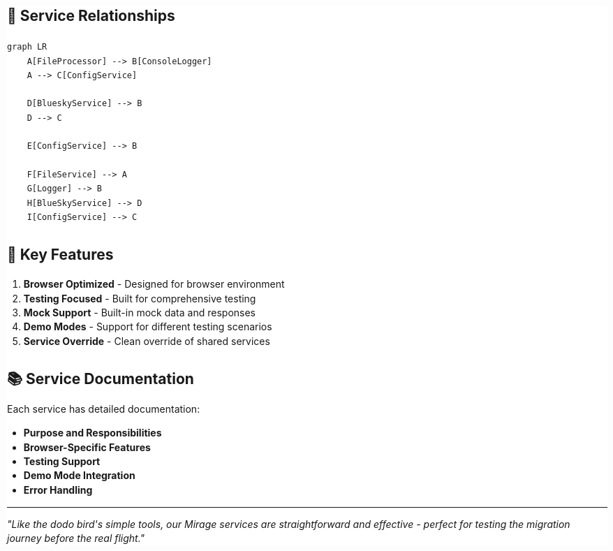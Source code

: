 ## 🔗 **Service Relationships**

```mermaid
graph LR
    A[FileProcessor] --> B[ConsoleLogger]
    A --> C[ConfigService]
    
    D[BlueskyService] --> B
    D --> C
    
    E[ConfigService] --> B
    
    F[FileService] --> A
    G[Logger] --> B
    H[BlueSkyService] --> D
    I[ConfigService] --> C
```

## 🎯 **Key Features**

1. **Browser Optimized** - Designed for browser environment
2. **Testing Focused** - Built for comprehensive testing
3. **Mock Support** - Built-in mock data and responses
4. **Demo Modes** - Support for different testing scenarios
5. **Service Override** - Clean override of shared services

## 📚 **Service Documentation**

Each service has detailed documentation:

- **Purpose and Responsibilities**
- **Browser-Specific Features**
- **Testing Support**
- **Demo Mode Integration**
- **Error Handling**

---

*"Like the dodo bird's simple tools, our Mirage services are straightforward and effective - perfect for testing the migration journey before the real flight."*
